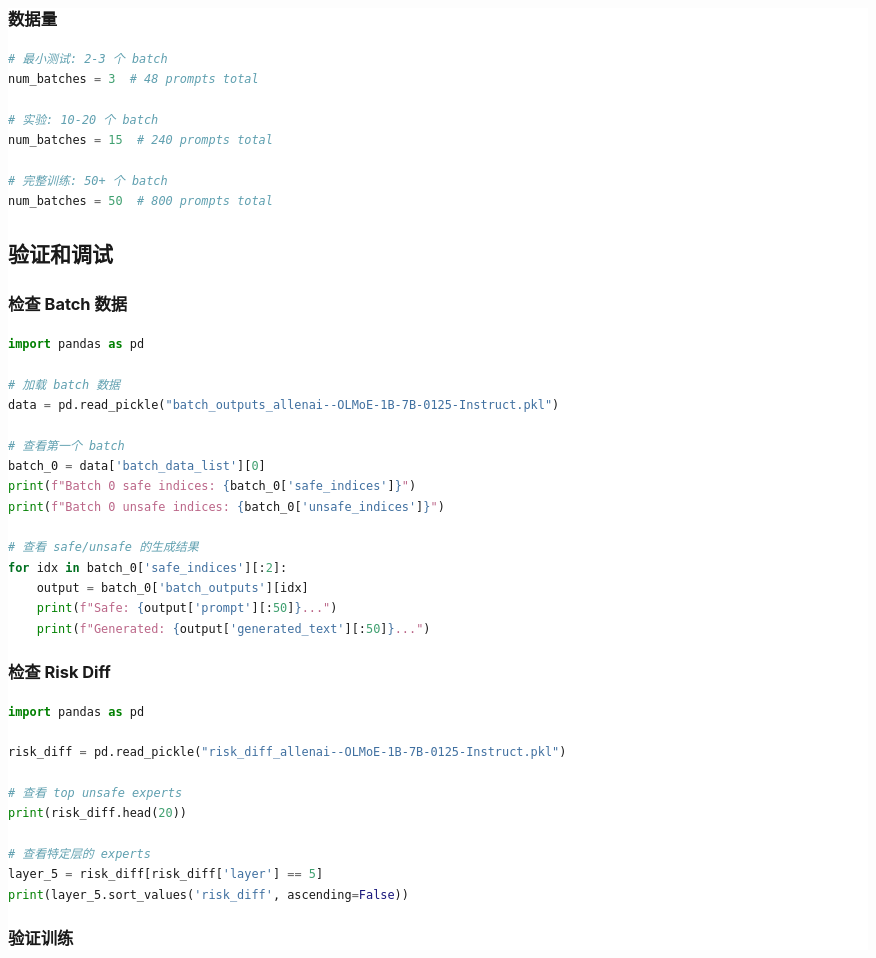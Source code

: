 ### 数据量

```python
# 最小测试: 2-3 个 batch
num_batches = 3  # 48 prompts total

# 实验: 10-20 个 batch
num_batches = 15  # 240 prompts total

# 完整训练: 50+ 个 batch
num_batches = 50  # 800 prompts total
```

## 验证和调试

### 检查 Batch 数据

```python
import pandas as pd

# 加载 batch 数据
data = pd.read_pickle("batch_outputs_allenai--OLMoE-1B-7B-0125-Instruct.pkl")

# 查看第一个 batch
batch_0 = data['batch_data_list'][0]
print(f"Batch 0 safe indices: {batch_0['safe_indices']}")
print(f"Batch 0 unsafe indices: {batch_0['unsafe_indices']}")

# 查看 safe/unsafe 的生成结果
for idx in batch_0['safe_indices'][:2]:
    output = batch_0['batch_outputs'][idx]
    print(f"Safe: {output['prompt'][:50]}...")
    print(f"Generated: {output['generated_text'][:50]}...")
```

### 检查 Risk Diff

```python
import pandas as pd

risk_diff = pd.read_pickle("risk_diff_allenai--OLMoE-1B-7B-0125-Instruct.pkl")

# 查看 top unsafe experts
print(risk_diff.head(20))

# 查看特定层的 experts
layer_5 = risk_diff[risk_diff['layer'] == 5]
print(layer_5.sort_values('risk_diff', ascending=False))
```

### 验证训练

